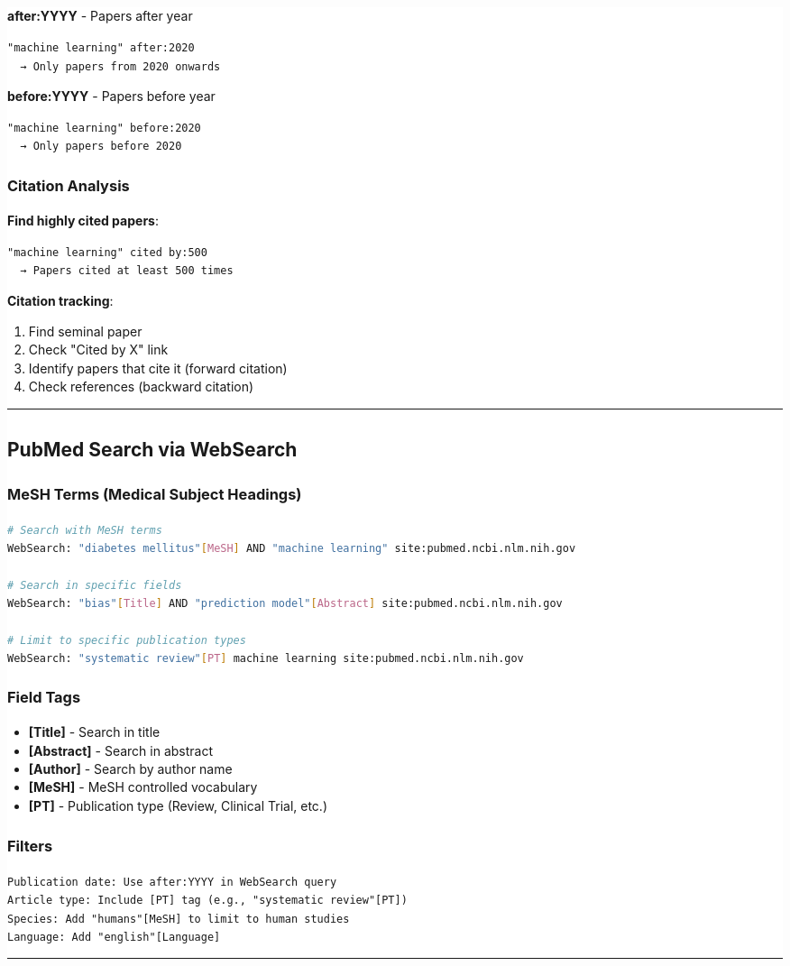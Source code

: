 **after:YYYY** - Papers after year
```
"machine learning" after:2020
  → Only papers from 2020 onwards
```

**before:YYYY** - Papers before year
```
"machine learning" before:2020
  → Only papers before 2020
```

### Citation Analysis

**Find highly cited papers**:
```
"machine learning" cited by:500
  → Papers cited at least 500 times
```

**Citation tracking**:
1. Find seminal paper
2. Check "Cited by X" link
3. Identify papers that cite it (forward citation)
4. Check references (backward citation)

---

## PubMed Search via WebSearch

### MeSH Terms (Medical Subject Headings)

```bash
# Search with MeSH terms
WebSearch: "diabetes mellitus"[MeSH] AND "machine learning" site:pubmed.ncbi.nlm.nih.gov

# Search in specific fields
WebSearch: "bias"[Title] AND "prediction model"[Abstract] site:pubmed.ncbi.nlm.nih.gov

# Limit to specific publication types
WebSearch: "systematic review"[PT] machine learning site:pubmed.ncbi.nlm.nih.gov
```

### Field Tags

- **[Title]** - Search in title
- **[Abstract]** - Search in abstract
- **[Author]** - Search by author name
- **[MeSH]** - MeSH controlled vocabulary
- **[PT]** - Publication type (Review, Clinical Trial, etc.)

### Filters

```
Publication date: Use after:YYYY in WebSearch query
Article type: Include [PT] tag (e.g., "systematic review"[PT])
Species: Add "humans"[MeSH] to limit to human studies
Language: Add "english"[Language]
```

---